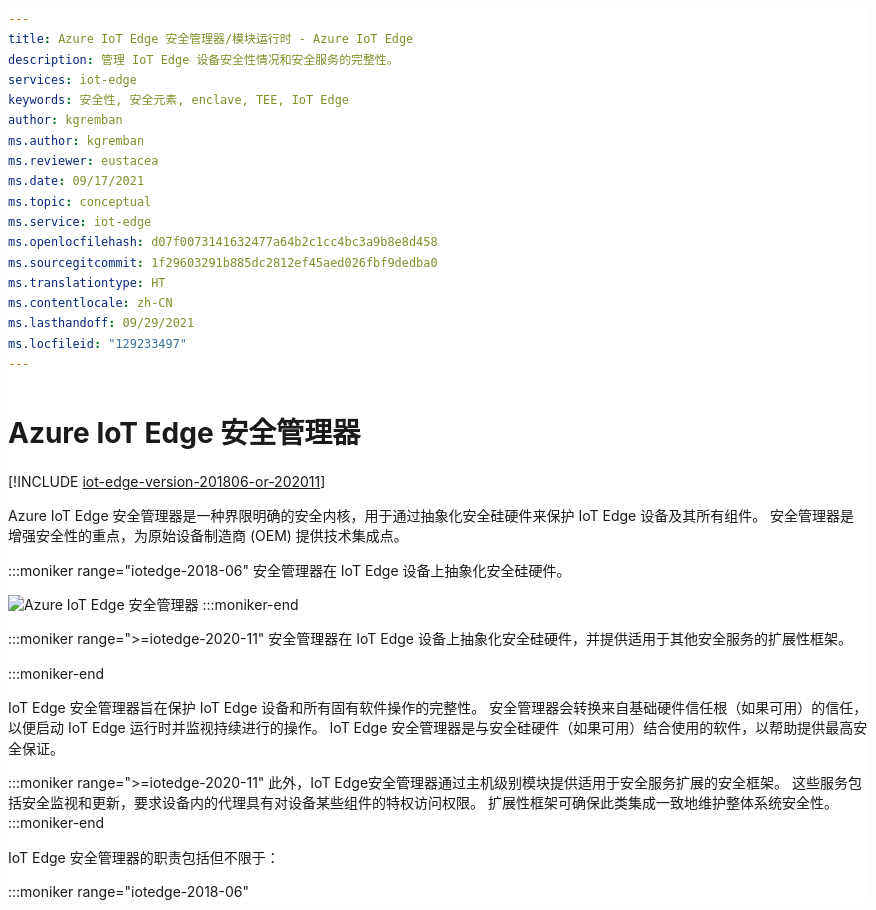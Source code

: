 ```yaml
---
title: Azure IoT Edge 安全管理器/模块运行时 - Azure IoT Edge
description: 管理 IoT Edge 设备安全性情况和安全服务的完整性。
services: iot-edge
keywords: 安全性, 安全元素, enclave, TEE, IoT Edge
author: kgremban
ms.author: kgremban
ms.reviewer: eustacea
ms.date: 09/17/2021
ms.topic: conceptual
ms.service: iot-edge
ms.openlocfilehash: d07f0073141632477a64b2c1cc4bc3a9b8e8d458
ms.sourcegitcommit: 1f29603291b885dc2812ef45aed026fbf9dedba0
ms.translationtype: HT
ms.contentlocale: zh-CN
ms.lasthandoff: 09/29/2021
ms.locfileid: "129233497"
---
```

# <a name="azure-iot-edge-security-manager"></a>Azure IoT Edge 安全管理器

[!INCLUDE [iot-edge-version-201806-or-202011](../../includes/iot-edge-version-201806-or-202011.md)]

Azure IoT Edge 安全管理器是一种界限明确的安全内核，用于通过抽象化安全硅硬件来保护 IoT Edge 设备及其所有组件。 安全管理器是增强安全性的重点，为原始设备制造商 (OEM) 提供技术集成点。


:::moniker range="iotedge-2018-06"
安全管理器在 IoT Edge 设备上抽象化安全硅硬件。

![Azure IoT Edge 安全管理器](media/edge-security-manager/iot-edge-security-manager.png)
:::moniker-end


:::moniker range=">=iotedge-2020-11"
安全管理器在 IoT Edge 设备上抽象化安全硅硬件，并提供适用于其他安全服务的扩展性框架。


:::moniker-end

IoT Edge 安全管理器旨在保护 IoT Edge 设备和所有固有软件操作的完整性。 安全管理器会转换来自基础硬件信任根（如果可用）的信任，以便启动 IoT Edge 运行时并监视持续进行的操作。  IoT Edge 安全管理器是与安全硅硬件（如果可用）结合使用的软件，以帮助提供最高安全保证。  


:::moniker range=">=iotedge-2020-11"
此外，IoT Edge安全管理器通过主机级别模块提供适用于安全服务扩展的安全框架。 这些服务包括安全监视和更新，要求设备内的代理具有对设备某些组件的特权访问权限。 扩展性框架可确保此类集成一致地维护整体系统安全性。
:::moniker-end

IoT Edge 安全管理器的职责包括但不限于：


:::moniker range="iotedge-2018-06"
